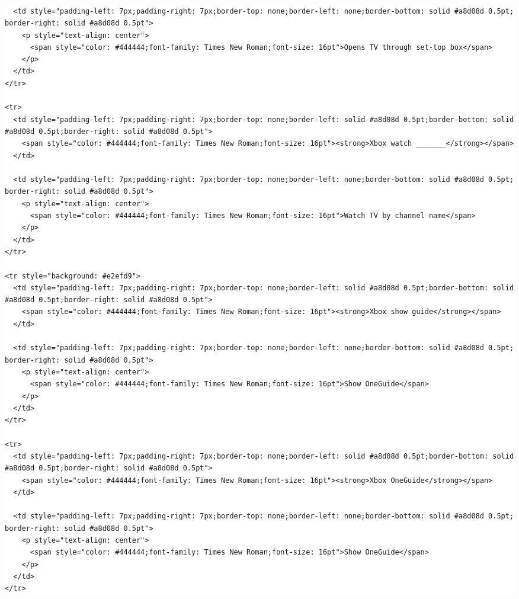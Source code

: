       <td style="padding-left: 7px;padding-right: 7px;border-top: none;border-left: none;border-bottom: solid #a8d08d 0.5pt;border-right: solid #a8d08d 0.5pt">
        <p style="text-align: center">
          <span style="color: #444444;font-family: Times New Roman;font-size: 16pt">Opens TV through set-top box</span>
        </p>
      </td>
    </tr>
    
    <tr>
      <td style="padding-left: 7px;padding-right: 7px;border-top: none;border-left: solid #a8d08d 0.5pt;border-bottom: solid #a8d08d 0.5pt;border-right: solid #a8d08d 0.5pt">
        <span style="color: #444444;font-family: Times New Roman;font-size: 16pt"><strong>Xbox watch _______</strong></span>
      </td>
      
      <td style="padding-left: 7px;padding-right: 7px;border-top: none;border-left: none;border-bottom: solid #a8d08d 0.5pt;border-right: solid #a8d08d 0.5pt">
        <p style="text-align: center">
          <span style="color: #444444;font-family: Times New Roman;font-size: 16pt">Watch TV by channel name</span>
        </p>
      </td>
    </tr>
    
    <tr style="background: #e2efd9">
      <td style="padding-left: 7px;padding-right: 7px;border-top: none;border-left: solid #a8d08d 0.5pt;border-bottom: solid #a8d08d 0.5pt;border-right: solid #a8d08d 0.5pt">
        <span style="color: #444444;font-family: Times New Roman;font-size: 16pt"><strong>Xbox show guide</strong></span>
      </td>
      
      <td style="padding-left: 7px;padding-right: 7px;border-top: none;border-left: none;border-bottom: solid #a8d08d 0.5pt;border-right: solid #a8d08d 0.5pt">
        <p style="text-align: center">
          <span style="color: #444444;font-family: Times New Roman;font-size: 16pt">Show OneGuide</span>
        </p>
      </td>
    </tr>
    
    <tr>
      <td style="padding-left: 7px;padding-right: 7px;border-top: none;border-left: solid #a8d08d 0.5pt;border-bottom: solid #a8d08d 0.5pt;border-right: solid #a8d08d 0.5pt">
        <span style="color: #444444;font-family: Times New Roman;font-size: 16pt"><strong>Xbox OneGuide</strong></span>
      </td>
      
      <td style="padding-left: 7px;padding-right: 7px;border-top: none;border-left: none;border-bottom: solid #a8d08d 0.5pt;border-right: solid #a8d08d 0.5pt">
        <p style="text-align: center">
          <span style="color: #444444;font-family: Times New Roman;font-size: 16pt">Show OneGuide</span>
        </p>
      </td>
    </tr>
    